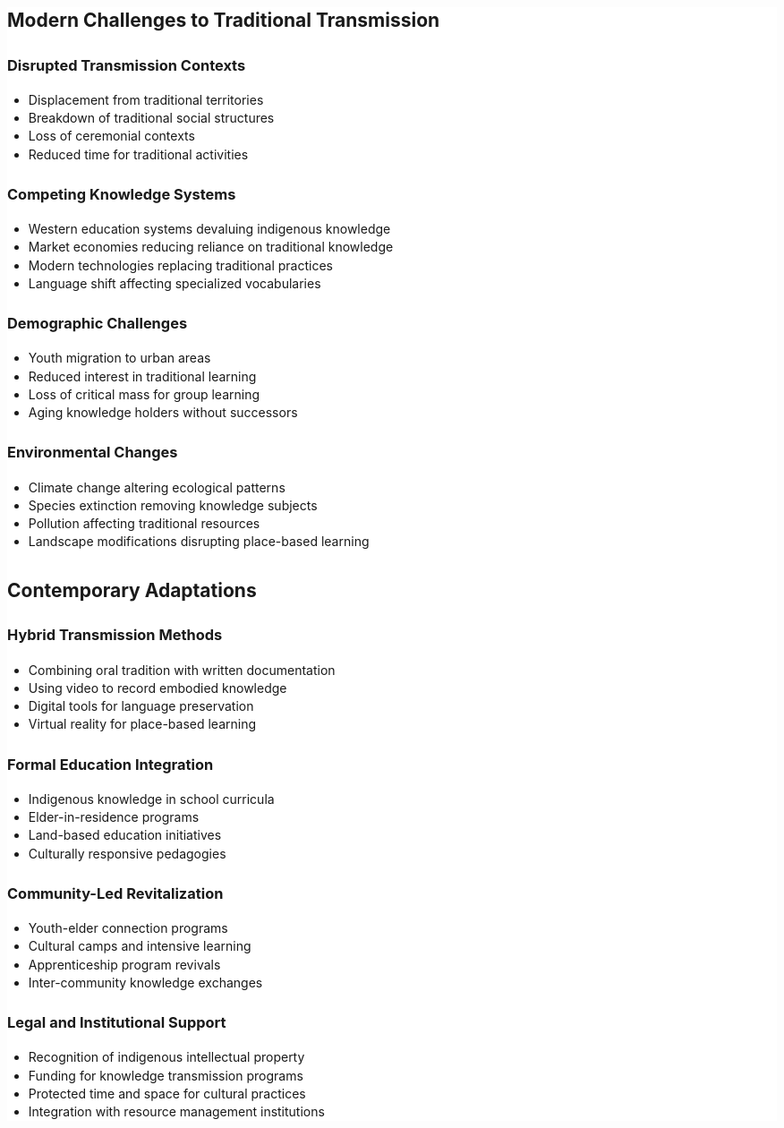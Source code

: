 ## Modern Challenges to Traditional Transmission

### Disrupted Transmission Contexts
- Displacement from traditional territories
- Breakdown of traditional social structures
- Loss of ceremonial contexts
- Reduced time for traditional activities

### Competing Knowledge Systems
- Western education systems devaluing indigenous knowledge
- Market economies reducing reliance on traditional knowledge
- Modern technologies replacing traditional practices
- Language shift affecting specialized vocabularies

### Demographic Challenges
- Youth migration to urban areas
- Reduced interest in traditional learning
- Loss of critical mass for group learning
- Aging knowledge holders without successors

### Environmental Changes
- Climate change altering ecological patterns
- Species extinction removing knowledge subjects
- Pollution affecting traditional resources
- Landscape modifications disrupting place-based learning

## Contemporary Adaptations

### Hybrid Transmission Methods
- Combining oral tradition with written documentation
- Using video to record embodied knowledge
- Digital tools for language preservation
- Virtual reality for place-based learning

### Formal Education Integration
- Indigenous knowledge in school curricula
- Elder-in-residence programs
- Land-based education initiatives
- Culturally responsive pedagogies

### Community-Led Revitalization
- Youth-elder connection programs
- Cultural camps and intensive learning
- Apprenticeship program revivals
- Inter-community knowledge exchanges

### Legal and Institutional Support
- Recognition of indigenous intellectual property
- Funding for knowledge transmission programs
- Protected time and space for cultural practices
- Integration with resource management institutions
